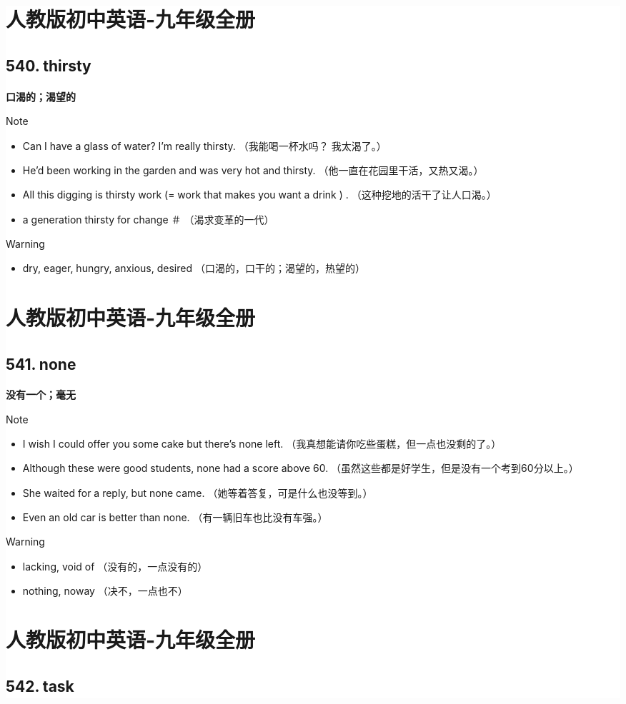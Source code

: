 # 人教版初中英语-九年级全册

## 540. thirsty

**口渴的；渴望的**

> [!NOTE]
>
> - Can I have a glass of water? I’m really thirsty. （我能喝一杯水吗？ 我太渴了。）
>
> - He’d been working in the garden and was very hot and thirsty. （他一直在花园里干活，又热又渴。）
>
> - All this digging is thirsty work (= work that makes you want a drink ) . （这种挖地的活干了让人口渴。）
>
> - a generation thirsty for change ＃ （渴求变革的一代）
>

> [!WARNING]
>
> - dry, eager, hungry, anxious, desired （口渴的，口干的；渴望的，热望的）
>

# 人教版初中英语-九年级全册

## 541. none

**没有一个；毫无**

> [!NOTE]
>
> - I wish I could offer you some cake but there’s none left. （我真想能请你吃些蛋糕，但一点也没剩的了。）
>
> - Although these were good students, none had a score above 60. （虽然这些都是好学生，但是没有一个考到60分以上。）
>
> - She waited for a reply, but none came. （她等着答复，可是什么也没等到。）
>
> - Even an old car is better than none. （有一辆旧车也比没有车强。）
>

> [!WARNING]
>
> - lacking, void of （没有的，一点没有的）
>
> - nothing, noway （决不，一点也不）
>

# 人教版初中英语-九年级全册

## 542. task
